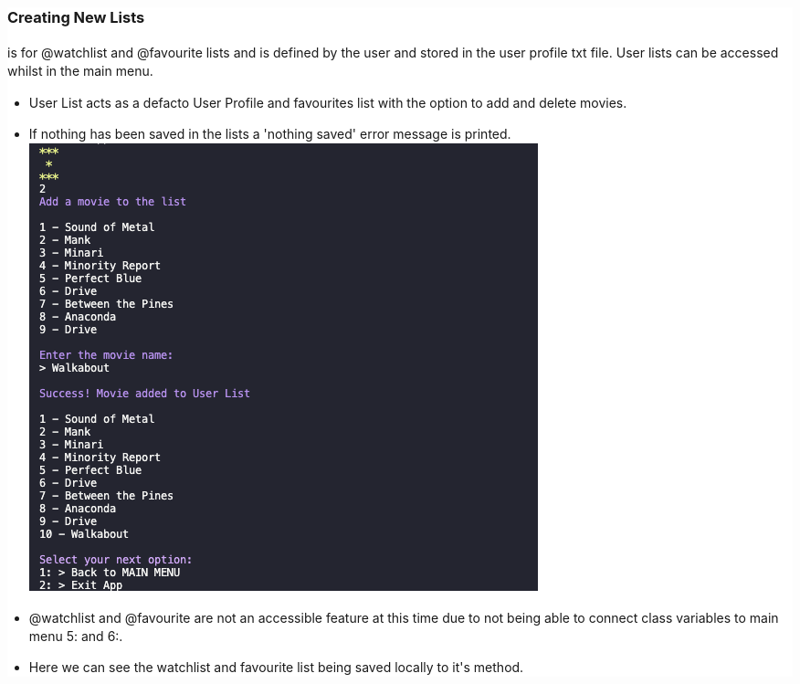 ### Creating New Lists

is for @watchlist and @favourite lists and is defined by the user and stored in the user profile txt file. User lists can be accessed whilst in the main menu.

- User List acts as a defacto User Profile and favourites list with the option to add and delete movies.
- If nothing has been saved in the lists a 'nothing saved' error message is printed.
  ![Creating New Lists](./docs/preview_screenshots/addmovietolist.png)

- @watchlist and @favourite are not an accessible feature at this time due to not being able to connect class variables to main menu 5: and 6:.
- Here we can see the watchlist and favourite list being saved locally to it's method.